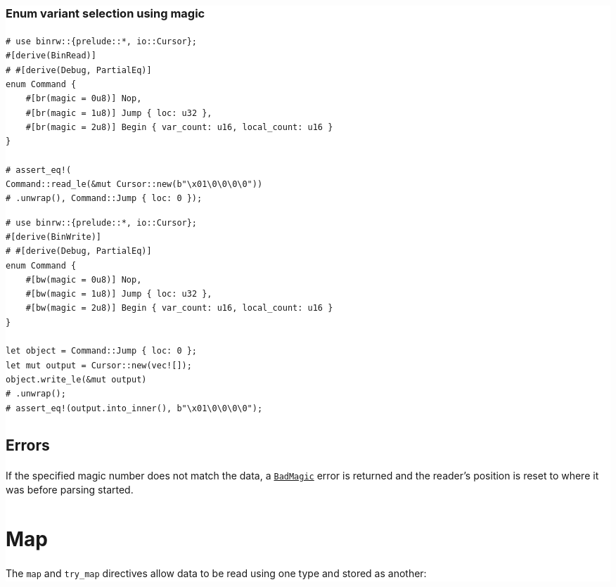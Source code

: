 ### Enum variant selection using magic

<div class="br">

```
# use binrw::{prelude::*, io::Cursor};
#[derive(BinRead)]
# #[derive(Debug, PartialEq)]
enum Command {
    #[br(magic = 0u8)] Nop,
    #[br(magic = 1u8)] Jump { loc: u32 },
    #[br(magic = 2u8)] Begin { var_count: u16, local_count: u16 }
}

# assert_eq!(
Command::read_le(&mut Cursor::new(b"\x01\0\0\0\0"))
# .unwrap(), Command::Jump { loc: 0 });
```
</div>
<div class="bw">

```
# use binrw::{prelude::*, io::Cursor};
#[derive(BinWrite)]
# #[derive(Debug, PartialEq)]
enum Command {
    #[bw(magic = 0u8)] Nop,
    #[bw(magic = 1u8)] Jump { loc: u32 },
    #[bw(magic = 2u8)] Begin { var_count: u16, local_count: u16 }
}

let object = Command::Jump { loc: 0 };
let mut output = Cursor::new(vec![]);
object.write_le(&mut output)
# .unwrap();
# assert_eq!(output.into_inner(), b"\x01\0\0\0\0");
```
</div>

<div class="br">

## Errors

If the specified magic number does not match the data, a
[`BadMagic`](crate::Error::BadMagic) error is returned and the reader’s
position is reset to where it was before parsing started.
</div>

# Map

The `map` and `try_map` directives allow data to be read using one type and
stored as another:


[*]: #terminology